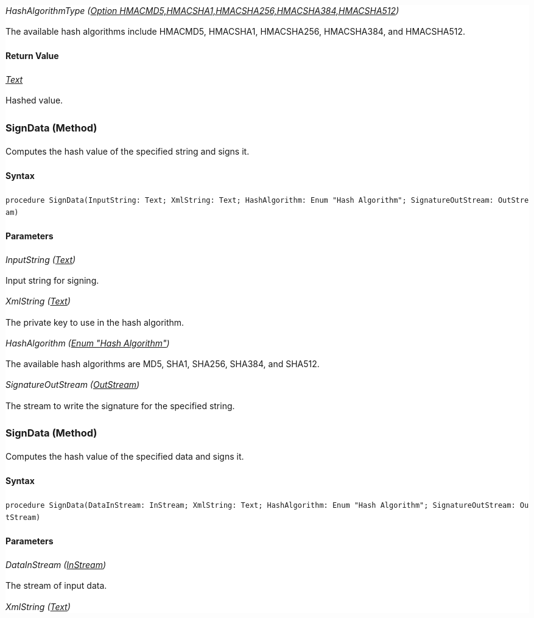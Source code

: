 *HashAlgorithmType ([Option HMACMD5,HMACSHA1,HMACSHA256,HMACSHA384,HMACSHA512]())* 

The available hash algorithms include HMACMD5, HMACSHA1, HMACSHA256, HMACSHA384, and HMACSHA512.

#### Return Value
*[Text](https://docs.microsoft.com/en-us/dynamics365/business-central/dev-itpro/developer/methods-auto/text/text-data-type)*

Hashed value.
### SignData (Method) <a name="SignData"></a> 

 Computes the hash value of the specified string and signs it.
 

#### Syntax
```
procedure SignData(InputString: Text; XmlString: Text; HashAlgorithm: Enum "Hash Algorithm"; SignatureOutStream: OutStream)
```
#### Parameters
*InputString ([Text](https://docs.microsoft.com/en-us/dynamics365/business-central/dev-itpro/developer/methods-auto/text/text-data-type))* 

Input string for signing.

*XmlString ([Text](https://docs.microsoft.com/en-us/dynamics365/business-central/dev-itpro/developer/methods-auto/text/text-data-type))* 

The private key to use in the hash algorithm.

*HashAlgorithm ([Enum "Hash Algorithm"]())* 

The available hash algorithms are MD5, SHA1, SHA256, SHA384, and SHA512.

*SignatureOutStream ([OutStream](https://docs.microsoft.com/en-us/dynamics365/business-central/dev-itpro/developer/methods-auto/outstream/outstream-data-type))* 

The stream to write the signature for the specified string.

### SignData (Method) <a name="SignData"></a> 

 Computes the hash value of the specified data and signs it.
 

#### Syntax
```
procedure SignData(DataInStream: InStream; XmlString: Text; HashAlgorithm: Enum "Hash Algorithm"; SignatureOutStream: OutStream)
```
#### Parameters
*DataInStream ([InStream](https://docs.microsoft.com/en-us/dynamics365/business-central/dev-itpro/developer/methods-auto/instream/instream-data-type))* 

The stream of input data.

*XmlString ([Text](https://docs.microsoft.com/en-us/dynamics365/business-central/dev-itpro/developer/methods-auto/text/text-data-type))* 
